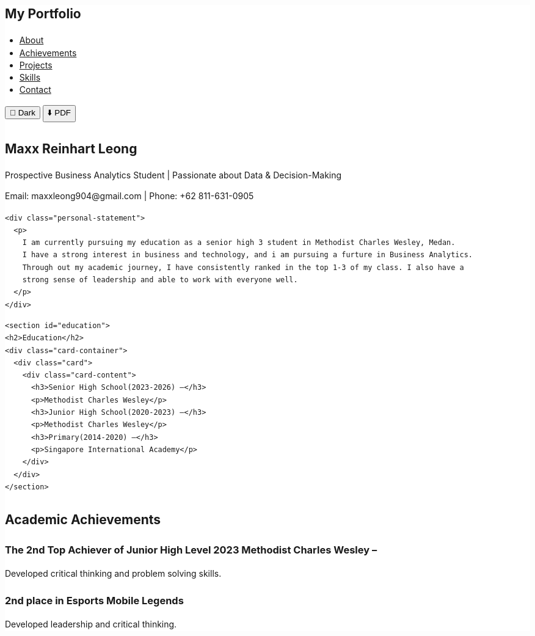   <nav>
    <h2>My Portfolio</h2>
    <ul>
      <li><a href="#about">About</a></li>
      <li><a href="#achievements">Achievements</a></li>
      <li><a href="#projects">Projects</a></li>
      <li><a href="#skills">Skills</a></li>
      <li><a href="#contact">Contact</a></li>
    </ul>
    <div>
      <button class="btn" onclick="toggleDarkMode()">🌙 Dark</button>
      <button class="btn" onclick="downloadPDF()">⬇️ PDF</button>
    </div>
  </nav>

  <section class="hero" id="about">
    <h1>Maxx Reinhart Leong</h1>
    <p>Prospective Business Analytics Student | Passionate about Data & Decision-Making</p>
    <p>Email: maxxleong904@gmail.com | Phone: +62 811-631-0905</p>

    <div class="personal-statement">
      <p>
        I am currently pursuing my education as a senior high 3 student in Methodist Charles Wesley, Medan.
        I have a strong interest in business and technology, and i am pursuing a furture in Business Analytics.
        Through out my academic journey, I have consistently ranked in the top 1-3 of my class. I also have a
        strong sense of leadership and able to work with everyone well.
      </p>
    </div>
  </section>

    <section id="education">
    <h2>Education</h2>
    <div class="card-container">
      <div class="card">
        <div class="card-content">
          <h3>Senior High School(2023-2026) –</h3>
          <p>Methodist Charles Wesley</p>
          <h3>Junior High School(2020-2023) –</h3>
          <p>Methodist Charles Wesley</p>
          <h3>Primary(2014-2020) –</h3>
          <p>Singapore International Academy</p>
        </div>
      </div>
    </section>
  <section id="achievements">
    <h2>Academic Achievements</h2>
    <div class="card-container">
      <div class="card">
        <div class="card-content">
          <h3>The 2nd Top Achiever of Junior High Level 2023 Methodist Charles Wesley –</h3>
          <p>Developed critical thinking and problem solving skills.</p>
        </div>
      </div>
      <div class="card">
        <div class="card-content">
          <h3>2nd place in Esports Mobile Legends</h3>
          <p>Developed leadership and critical thinking.</p>
        </div>
      </div>
    </div>
  </section>
